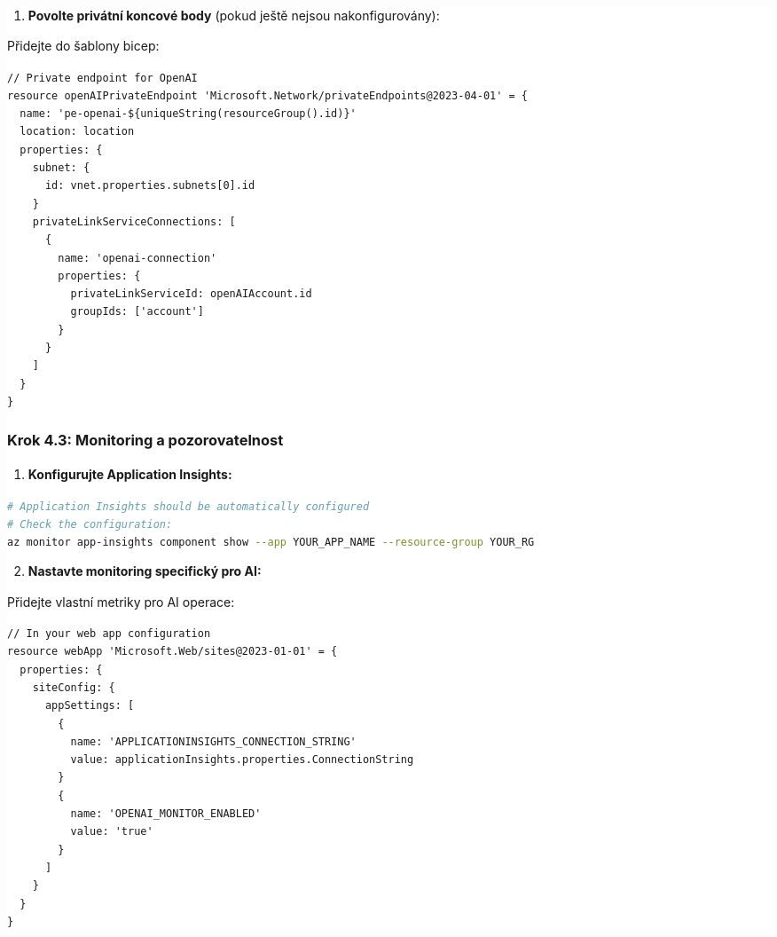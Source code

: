 1. **Povolte privátní koncové body** (pokud ještě nejsou nakonfigurovány):

Přidejte do šablony bicep:
```bicep
// Private endpoint for OpenAI
resource openAIPrivateEndpoint 'Microsoft.Network/privateEndpoints@2023-04-01' = {
  name: 'pe-openai-${uniqueString(resourceGroup().id)}'
  location: location
  properties: {
    subnet: {
      id: vnet.properties.subnets[0].id
    }
    privateLinkServiceConnections: [
      {
        name: 'openai-connection'
        properties: {
          privateLinkServiceId: openAIAccount.id
          groupIds: ['account']
        }
      }
    ]
  }
}
```

### Krok 4.3: Monitoring a pozorovatelnost

1. **Konfigurujte Application Insights:**
```bash
# Application Insights should be automatically configured
# Check the configuration:
az monitor app-insights component show --app YOUR_APP_NAME --resource-group YOUR_RG
```

2. **Nastavte monitoring specifický pro AI:**

Přidejte vlastní metriky pro AI operace:
```bicep
// In your web app configuration
resource webApp 'Microsoft.Web/sites@2023-01-01' = {
  properties: {
    siteConfig: {
      appSettings: [
        {
          name: 'APPLICATIONINSIGHTS_CONNECTION_STRING'
          value: applicationInsights.properties.ConnectionString
        }
        {
          name: 'OPENAI_MONITOR_ENABLED'
          value: 'true'
        }
      ]
    }
  }
}
```
